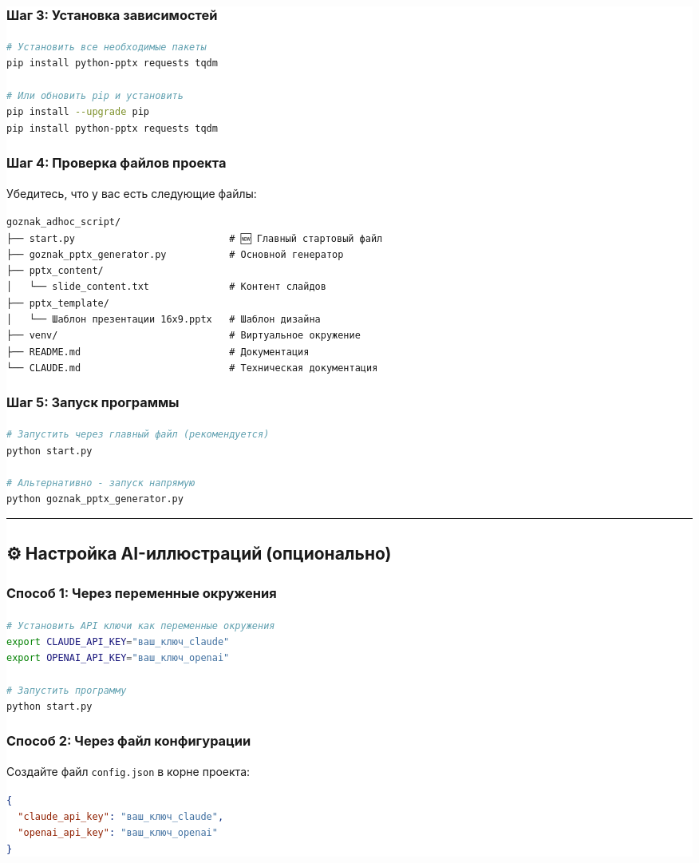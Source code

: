 ### Шаг 3: Установка зависимостей
```bash
# Установить все необходимые пакеты
pip install python-pptx requests tqdm

# Или обновить pip и установить
pip install --upgrade pip
pip install python-pptx requests tqdm
```

### Шаг 4: Проверка файлов проекта
Убедитесь, что у вас есть следующие файлы:
```
goznak_adhoc_script/
├── start.py                           # 🆕 Главный стартовый файл
├── goznak_pptx_generator.py           # Основной генератор
├── pptx_content/
│   └── slide_content.txt              # Контент слайдов
├── pptx_template/
│   └── Шаблон презентации 16х9.pptx   # Шаблон дизайна
├── venv/                              # Виртуальное окружение
├── README.md                          # Документация
└── CLAUDE.md                          # Техническая документация
```

### Шаг 5: Запуск программы
```bash
# Запустить через главный файл (рекомендуется)
python start.py

# Альтернативно - запуск напрямую
python goznak_pptx_generator.py
```

---

## ⚙️ Настройка AI-иллюстраций (опционально)

### Способ 1: Через переменные окружения
```bash
# Установить API ключи как переменные окружения
export CLAUDE_API_KEY="ваш_ключ_claude"
export OPENAI_API_KEY="ваш_ключ_openai"

# Запустить программу
python start.py
```

### Способ 2: Через файл конфигурации
Создайте файл `config.json` в корне проекта:
```json
{
  "claude_api_key": "ваш_ключ_claude",
  "openai_api_key": "ваш_ключ_openai"
}
```
